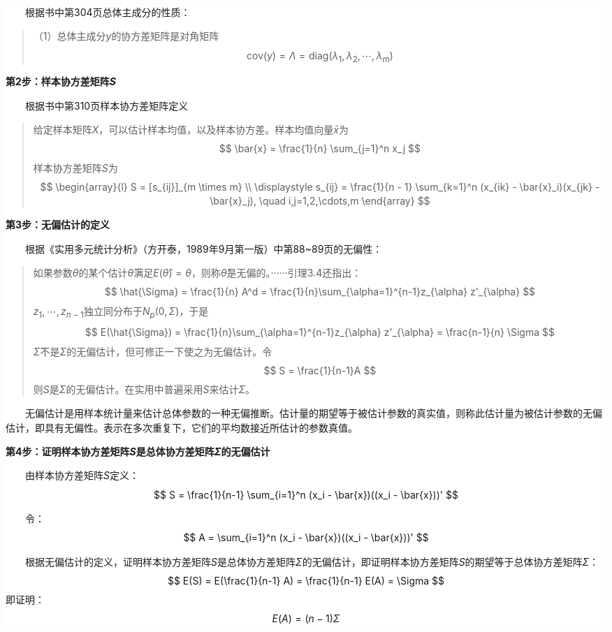 &emsp;&emsp;根据书中第304页总体主成分的性质：
> （1）总体主成分$y$的协方差矩阵是对角矩阵
> $$
\text{cov}(y) = \Lambda = \text{diag}(\lambda_1, \lambda_2, \cdots, \lambda_m)
$$

**第2步：样本协方差矩阵$S$**

&emsp;&emsp;根据书中第310页样本协方差矩阵定义
> 给定样本矩阵$X$，可以估计样本均值，以及样本协方差。样本均值向量$\bar{x}$为
> $$
\bar{x} = \frac{1}{n} \sum_{j=1}^n x_j
$$
> 样本协方差矩阵$S$为
> $$
\begin{array}{l}
S = [s_{ij}]_{m \times m} \\
\displaystyle s_{ij} = \frac{1}{n - 1} \sum_{k=1}^n (x_{ik} - \bar{x}_i)(x_{jk} - \bar{x}_j), \quad i,j=1,2,\cdots,m
\end{array}
$$

**第3步：无偏估计的定义**

&emsp;&emsp;根据《实用多元统计分析》（方开泰，1989年9月第一版）中第88~89页的无偏性：
> 如果参数$\theta$的某个估计$\hat{\theta}$满足$E(\hat{\theta})=\theta$，则称$\hat{\theta}$是无偏的。······引理3.4还指出：
> $$
\hat{\Sigma} = \frac{1}{n} A^d = \frac{1}{n}\sum_{\alpha=1}^{n-1}z_{\alpha} z'_{\alpha}
$$
> $z_1, \cdots, z_{n-1}$独立同分布于$N_p(0, \Sigma)$，于是
> $$
E(\hat{\Sigma}) = \frac{1}{n}\sum_{\alpha=1}^{n-1}z_{\alpha} z'_{\alpha} = \frac{n-1}{n} \Sigma
$$
> $\hat{\Sigma}$不是$\Sigma$的无偏估计，但可修正一下使之为无偏估计。令
> $$
S = \frac{1}{n-1}A
$$
> 则$S$是$\Sigma$的无偏估计。在实用中普遍采用$S$来估计$\Sigma$。

&emsp;&emsp;无偏估计是用样本统计量来估计总体参数的一种无偏推断。估计量的期望等于被估计参数的真实值，则称此估计量为被估计参数的无偏估计，即具有无偏性。表示在多次重复下，它们的平均数接近所估计的参数真值。

**第4步：证明样本协方差矩阵$S$是总体协方差矩阵$\Sigma$的无偏估计**

&emsp;&emsp;由样本协方差矩阵$S$定义：
$$
S = \frac{1}{n-1} \sum_{i=1}^n (x_i - \bar{x})((x_i - \bar{x}))'
$$

&emsp;&emsp;令：
$$
A = \sum_{i=1}^n (x_i - \bar{x})((x_i - \bar{x}))'
$$

&emsp;&emsp;根据无偏估计的定义，证明样本协方差矩阵$S$是总体协方差矩阵$\Sigma$的无偏估计，即证明样本协方差矩阵$S$的期望等于总体协方差矩阵$\Sigma$：
$$
E(S) = E(\frac{1}{n-1} A) = \frac{1}{n-1} E(A) = \Sigma
$$
即证明：
$$
E(A) = (n-1) \Sigma
$$
